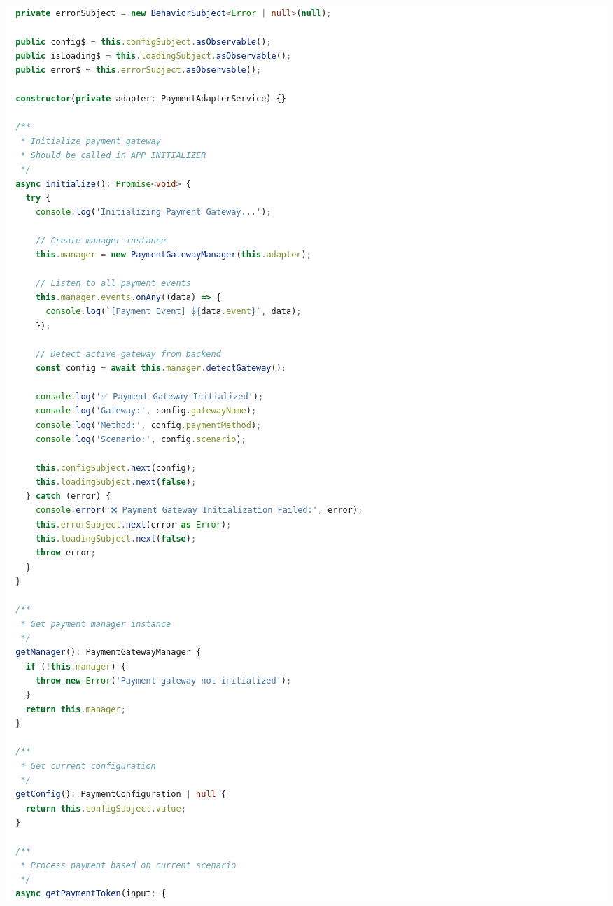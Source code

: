 ```typescript
  private errorSubject = new BehaviorSubject<Error | null>(null);

  public config$ = this.configSubject.asObservable();
  public isLoading$ = this.loadingSubject.asObservable();
  public error$ = this.errorSubject.asObservable();

  constructor(private adapter: PaymentAdapterService) {}

  /**
   * Initialize payment gateway
   * Should be called in APP_INITIALIZER
   */
  async initialize(): Promise<void> {
    try {
      console.log('Initializing Payment Gateway...');

      // Create manager instance
      this.manager = new PaymentGatewayManager(this.adapter);

      // Listen to all payment events
      this.manager.events.onAny((data) => {
        console.log(`[Payment Event] ${data.event}`, data);
      });

      // Detect active gateway from backend
      const config = await this.manager.detectGateway();

      console.log('✅ Payment Gateway Initialized');
      console.log('Gateway:', config.gatewayName);
      console.log('Method:', config.paymentMethod);
      console.log('Scenario:', config.scenario);

      this.configSubject.next(config);
      this.loadingSubject.next(false);
    } catch (error) {
      console.error('❌ Payment Gateway Initialization Failed:', error);
      this.errorSubject.next(error as Error);
      this.loadingSubject.next(false);
      throw error;
    }
  }

  /**
   * Get payment manager instance
   */
  getManager(): PaymentGatewayManager {
    if (!this.manager) {
      throw new Error('Payment gateway not initialized');
    }
    return this.manager;
  }

  /**
   * Get current configuration
   */
  getConfig(): PaymentConfiguration | null {
    return this.configSubject.value;
  }

  /**
   * Process payment based on current scenario
   */
  async getPaymentToken(input: {
```